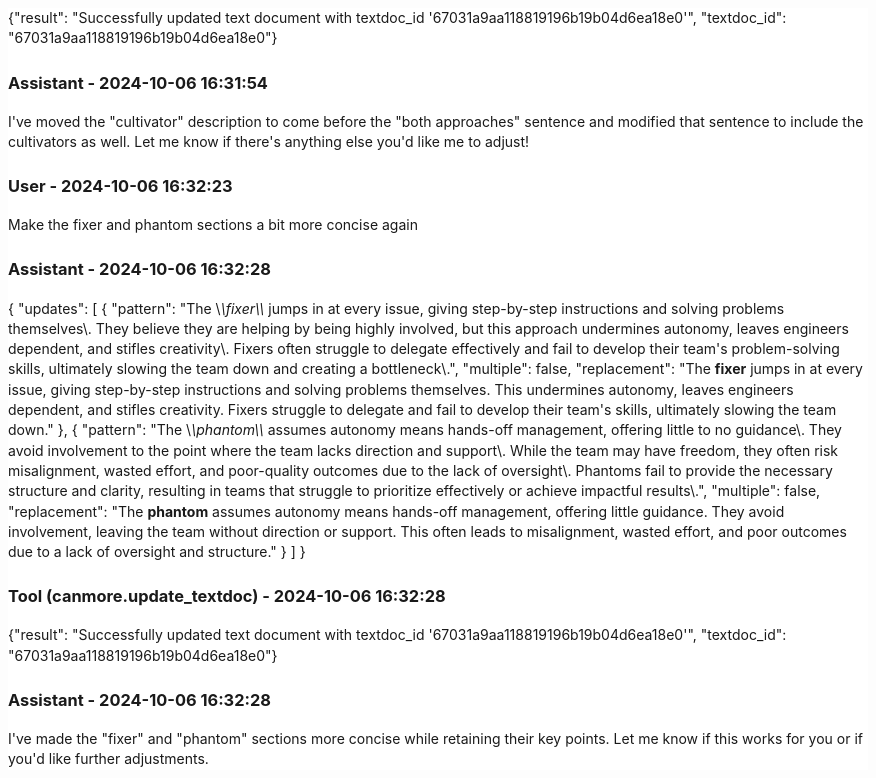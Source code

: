 {"result": "Successfully updated text document with textdoc_id '67031a9aa118819196b19b04d6ea18e0'", "textdoc_id": "67031a9aa118819196b19b04d6ea18e0"}

### Assistant - 2024-10-06 16:31:54

I've moved the "cultivator" description to come before the "both approaches" sentence and modified that sentence to include the cultivators as well. Let me know if there's anything else you'd like me to adjust!

### User - 2024-10-06 16:32:23

Make the fixer and phantom sections a bit more concise again

### Assistant - 2024-10-06 16:32:28

{
  "updates": [
    {
      "pattern": "The \\*\\*fixer\\*\\* jumps in at every issue, giving step-by-step instructions and solving problems themselves\\. They believe they are helping by being highly involved, but this approach undermines autonomy, leaves engineers dependent, and stifles creativity\\. Fixers often struggle to delegate effectively and fail to develop their team's problem-solving skills, ultimately slowing the team down and creating a bottleneck\\.",
      "multiple": false,
      "replacement": "The **fixer** jumps in at every issue, giving step-by-step instructions and solving problems themselves. This undermines autonomy, leaves engineers dependent, and stifles creativity. Fixers struggle to delegate and fail to develop their team's skills, ultimately slowing the team down."
    },
    {
      "pattern": "The \\*\\*phantom\\*\\* assumes autonomy means hands-off management, offering little to no guidance\\. They avoid involvement to the point where the team lacks direction and support\\. While the team may have freedom, they often risk misalignment, wasted effort, and poor-quality outcomes due to the lack of oversight\\. Phantoms fail to provide the necessary structure and clarity, resulting in teams that struggle to prioritize effectively or achieve impactful results\\.",
      "multiple": false,
      "replacement": "The **phantom** assumes autonomy means hands-off management, offering little guidance. They avoid involvement, leaving the team without direction or support. This often leads to misalignment, wasted effort, and poor outcomes due to a lack of oversight and structure."
    }
  ]
}

### Tool (canmore.update_textdoc) - 2024-10-06 16:32:28

{"result": "Successfully updated text document with textdoc_id '67031a9aa118819196b19b04d6ea18e0'", "textdoc_id": "67031a9aa118819196b19b04d6ea18e0"}

### Assistant - 2024-10-06 16:32:28

I've made the "fixer" and "phantom" sections more concise while retaining their key points. Let me know if this works for you or if you'd like further adjustments.
